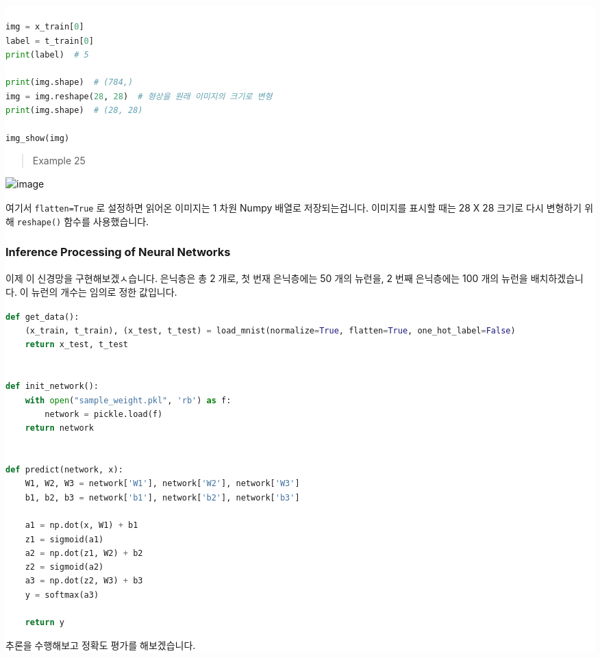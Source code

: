 ```python

img = x_train[0]
label = t_train[0]
print(label)  # 5

print(img.shape)  # (784,)
img = img.reshape(28, 28)  # 형상을 원래 이미지의 크기로 변형
print(img.shape)  # (28, 28)

img_show(img)
```

> Example 25

![image](https://user-images.githubusercontent.com/44635266/75104890-a80d3900-5651-11ea-91b4-d0e0c0b2561d.png)

여기서 `flatten=True` 로 설정하면 읽어온 이미지는 1 차원 Numpy 배열로 저장되는겁니다. 이미지를 표시할 때는 28 X 28 크기로 다시 변형하기 위해 `reshape()` 함수를 사용했습니다.

### Inference Processing of Neural Networks

이제 이 신경망을 구현해보겠ㅅ습니다. 은닉층은 총 2 개로, 첫 번재 은닉층에는 50 개의 뉴런을, 2 번째 은닉층에는 100 개의 뉴런을 배치하겠습니다. 이 뉴런의 개수는 임의로 정한 값입니다.

```python
def get_data():
    (x_train, t_train), (x_test, t_test) = load_mnist(normalize=True, flatten=True, one_hot_label=False)
    return x_test, t_test


def init_network():
    with open("sample_weight.pkl", 'rb') as f:
        network = pickle.load(f)
    return network


def predict(network, x):
    W1, W2, W3 = network['W1'], network['W2'], network['W3']
    b1, b2, b3 = network['b1'], network['b2'], network['b3']

    a1 = np.dot(x, W1) + b1
    z1 = sigmoid(a1)
    a2 = np.dot(z1, W2) + b2
    z2 = sigmoid(a2)
    a3 = np.dot(z2, W3) + b3
    y = softmax(a3)

    return y
```

추론을 수행해보고 정확도 평가를 해보겠습니다.
